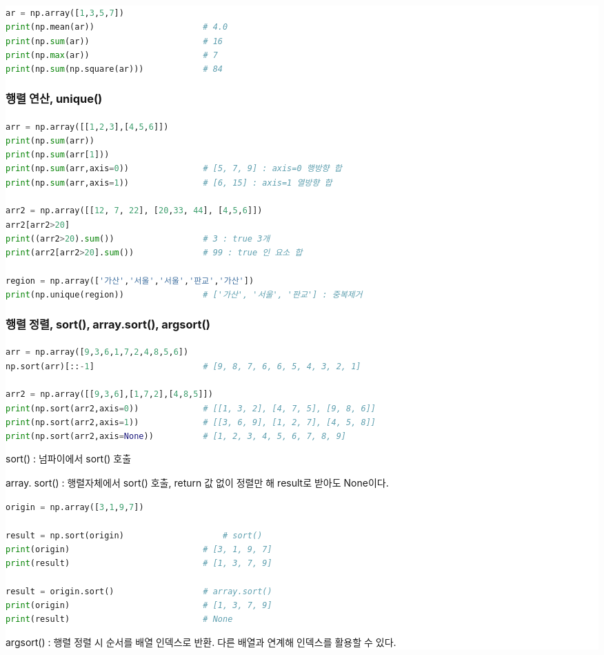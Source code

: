 ```python
ar = np.array([1,3,5,7])
print(np.mean(ar))						# 4.0
print(np.sum(ar))						# 16
print(np.max(ar))						# 7
print(np.sum(np.square(ar)))			# 84
```

### 행렬 연산, unique()

```python
arr = np.array([[1,2,3],[4,5,6]])
print(np.sum(arr))
print(np.sum(arr[1]))
print(np.sum(arr,axis=0))				# [5, 7, 9] : axis=0 행방향 합
print(np.sum(arr,axis=1))				# [6, 15] : axis=1 열방향 합

arr2 = np.array([[12, 7, 22], [20,33, 44], [4,5,6]])
arr2[arr2>20]
print((arr2>20).sum())					# 3 : true 3개
print(arr2[arr2>20].sum())				# 99 : true 인 요소 합

region = np.array(['가산','서울','서울','판교','가산'])
print(np.unique(region))				# ['가산', '서울', '판교'] : 중복제거
```

### 행렬 정렬, sort(), array.sort(), argsort()

```python
arr = np.array([9,3,6,1,7,2,4,8,5,6])
np.sort(arr)[::-1]						# [9, 8, 7, 6, 6, 5, 4, 3, 2, 1]

arr2 = np.array([[9,3,6],[1,7,2],[4,8,5]])
print(np.sort(arr2,axis=0))				# [[1, 3, 2], [4, 7, 5], [9, 8, 6]]
print(np.sort(arr2,axis=1))				# [[3, 6, 9], [1, 2, 7], [4, 5, 8]]
print(np.sort(arr2,axis=None))			# [1, 2, 3, 4, 5, 6, 7, 8, 9]
```

sort() : 넘파이에서 sort() 호출

array. sort() : 행렬자체에서 sort() 호출, return 값 없이 정렬만 해 result로 받아도 None이다.

```python
origin = np.array([3,1,9,7])

result = np.sort(origin)					# sort()
print(origin)							# [3, 1, 9, 7]
print(result)							# [1, 3, 7, 9]

result = origin.sort()					# array.sort()
print(origin)							# [1, 3, 7, 9]
print(result)							# None
```

argsort() : 행렬 정렬 시 순서를 배열 인덱스로 반환. 다른 배열과 연계해 인덱스를 활용할 수 있다.
